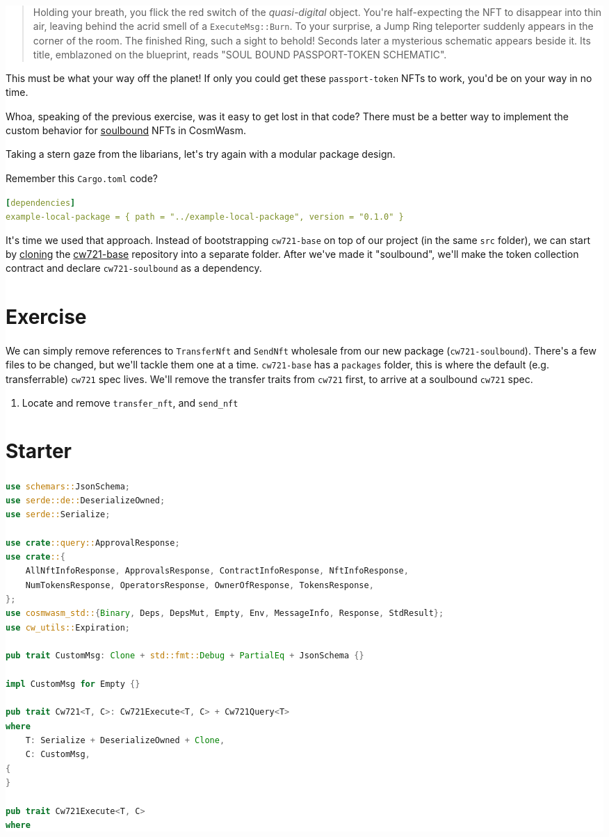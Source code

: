 

> Holding your breath, you flick the red switch of the _quasi-digital_ object. You're half-expecting the NFT to disappear into thin air, leaving behind the acrid smell of a `ExecuteMsg::Burn`. To your surprise, a Jump Ring teleporter suddenly appears in the corner of the room. The finished Ring, such a sight to behold! Seconds later a mysterious schematic appears beside it. Its title, emblazoned on the blueprint, reads "SOUL BOUND PASSPORT-TOKEN SCHEMATIC".

This must be what your way off the planet! If only you could get these `passport-token` NFTs to work, you'd be on your way in no time.

Whoa, speaking of the previous exercise, was it easy to get lost in that code? There must be a better way to implement the custom behavior for [soulbound](https://vitalik.ca/general/2022/01/26/soulbound.html) NFTs in CosmWasm. 

Taking a stern gaze from the libarians, let's try again with a modular package design.

Remember this `Cargo.toml` code?

```yaml
[dependencies]
example-local-package = { path = "../example-local-package", version = "0.1.0" }
```

It's time we used that approach. Instead of bootstrapping `cw721-base` on top of our project (in the same `src` folder), we can start by [cloning](https://git-scm.com/docs/git-clone) the [cw721-base](https://github.com/CosmWasm/cw-nfts/tree/main/contracts/cw721-base) repository into a separate folder. After we've made it "soulbound", we'll make the token collection contract and declare `cw721-soulbound` as a dependency.

# Exercise

We can simply remove references to `TransferNft` and `SendNft` wholesale from our new package (`cw721-soulbound`). There's a few files to be changed, but we'll tackle them one at a time. `cw721-base` has a `packages` folder, this is where the default (e.g. transferrable) `cw721` spec lives. We'll remove the transfer traits from `cw721` first, to arrive at a soulbound `cw721` spec.

1. Locate and remove `transfer_nft`, and `send_nft`

# Starter

```rs
use schemars::JsonSchema;
use serde::de::DeserializeOwned;
use serde::Serialize;

use crate::query::ApprovalResponse;
use crate::{
    AllNftInfoResponse, ApprovalsResponse, ContractInfoResponse, NftInfoResponse,
    NumTokensResponse, OperatorsResponse, OwnerOfResponse, TokensResponse,
};
use cosmwasm_std::{Binary, Deps, DepsMut, Empty, Env, MessageInfo, Response, StdResult};
use cw_utils::Expiration;

pub trait CustomMsg: Clone + std::fmt::Debug + PartialEq + JsonSchema {}

impl CustomMsg for Empty {}

pub trait Cw721<T, C>: Cw721Execute<T, C> + Cw721Query<T>
where
    T: Serialize + DeserializeOwned + Clone,
    C: CustomMsg,
{
}

pub trait Cw721Execute<T, C>
where
```